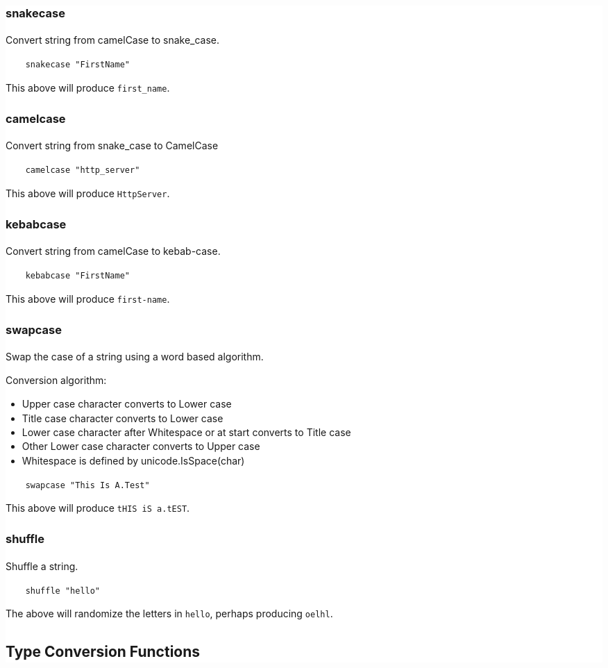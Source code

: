 ### snakecase

Convert string from camelCase to snake\_case.

```text
    snakecase "FirstName"
```

This above will produce `first_name`.

### camelcase

Convert string from snake\_case to CamelCase

```text
    camelcase "http_server"
```

This above will produce `HttpServer`.

### kebabcase

Convert string from camelCase to kebab-case.

```text
    kebabcase "FirstName"
```

This above will produce `first-name`.

### swapcase

Swap the case of a string using a word based algorithm.

Conversion algorithm:

* Upper case character converts to Lower case
* Title case character converts to Lower case
* Lower case character after Whitespace or at start converts to Title case
* Other Lower case character converts to Upper case
* Whitespace is defined by unicode.IsSpace(char)

```text
    swapcase "This Is A.Test"
```

This above will produce `tHIS iS a.tEST`.

### shuffle

Shuffle a string.

```text
    shuffle "hello"
```

The above will randomize the letters in `hello`, perhaps producing `oelhl`.

## Type Conversion Functions
